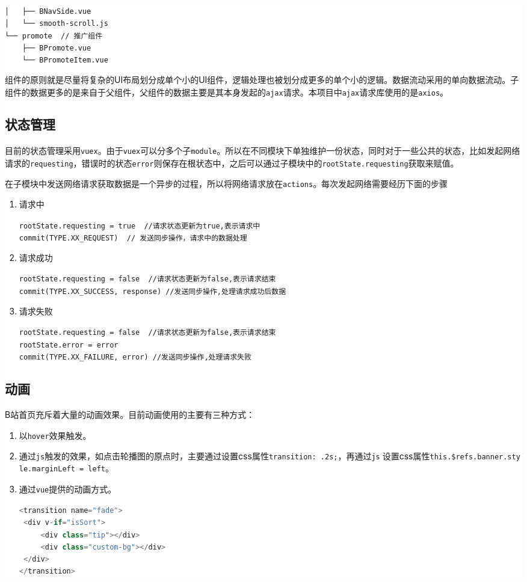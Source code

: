 ```shell
│   ├── BNavSide.vue
│   └── smooth-scroll.js
└── promote  // 推广组件
    ├── BPromote.vue
    └── BPromoteItem.vue
```

组件的原则就是尽量将复杂的UI布局划分成单个小的UI组件，逻辑处理也被划分成更多的单个小的逻辑。数据流动采用的单向数据流动。子组件的数据更多的是来自于父组件，父组件的数据主要是其本身发起的`ajax`请求。本项目中`ajax`请求库使用的是`axios`。

## 状态管理

目前的状态管理采用`vuex`。由于`vuex`可以分多个子`module`。所以在不同模块下单独维护一份状态，同时对于一些公共的状态，比如发起网络请求的`requesting`，错误时的状态`error`则保存在根状态中，之后可以通过子模块中的`rootState.requesting`获取来赋值。

在子模块中发送网络请求获取数据是一个异步的过程，所以将网络请求放在`actions`。每次发起网络需要经历下面的步骤

1. 请求中

   ```
   rootState.requesting = true  //请求状态更新为true,表示请求中
   commit(TYPE.XX_REQUEST)  // 发送同步操作，请求中的数据处理
   ```

2. 请求成功

   ```
   rootState.requesting = false  //请求状态更新为false,表示请求结束
   commit(TYPE.XX_SUCCESS, response) //发送同步操作,处理请求成功后数据
   ```

3. 请求失败

   ```
   rootState.requesting = false  //请求状态更新为false,表示请求结束
   rootState.error = error
   commit(TYPE.XX_FAILURE, error) //发送同步操作,处理请求失败
   ```

## 动画

B站首页充斥着大量的动画效果。目前动画使用的主要有三种方式：

1. 以`hover`效果触发。

2. 通过`js`触发的效果，如点击轮播图的原点时，主要通过设置css属性`transition: .2s;`，再通过`js` 设置css属性`this.$refs.banner.style.marginLeft = left`。

3. 通过`vue`提供的动画方式。

   ```javascript
   <transition name="fade">
    <div v-if="isSort">
        <div class="tip"></div>
        <div class="custom-bg"></div>
    </div>
   </transition>
   ```
